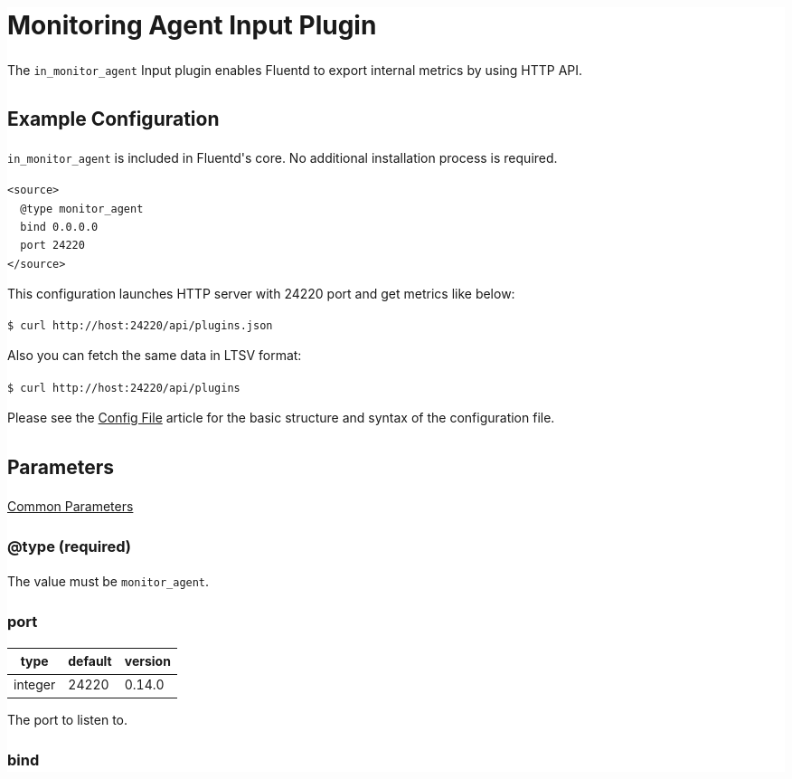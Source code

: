 # Monitoring Agent Input Plugin

The `in_monitor_agent` Input plugin enables Fluentd to export internal
metrics by using HTTP API.


## Example Configuration

`in_monitor_agent` is included in Fluentd's core. No additional
installation process is required.

``` {.CodeRay}
<source>
  @type monitor_agent
  bind 0.0.0.0
  port 24220
</source>
```

This configuration launches HTTP server with 24220 port and get metrics
like below:

``` {.CodeRay}
$ curl http://host:24220/api/plugins.json
```

Also you can fetch the same data in LTSV format:

``` {.CodeRay}
$ curl http://host:24220/api/plugins
```

Please see the [Config File](/configuration/config-file.md) article for the basic
structure and syntax of the configuration file.


## Parameters

[Common Parameters](/configuration/plugin-common-parameters.md)


### @type (required)

The value must be `monitor_agent`.


### port

|	    type |    default |  version	|
|---------|---------|---------|
|	   integer | 24220 | 0.14.0	|

The port to listen to.


### bind
